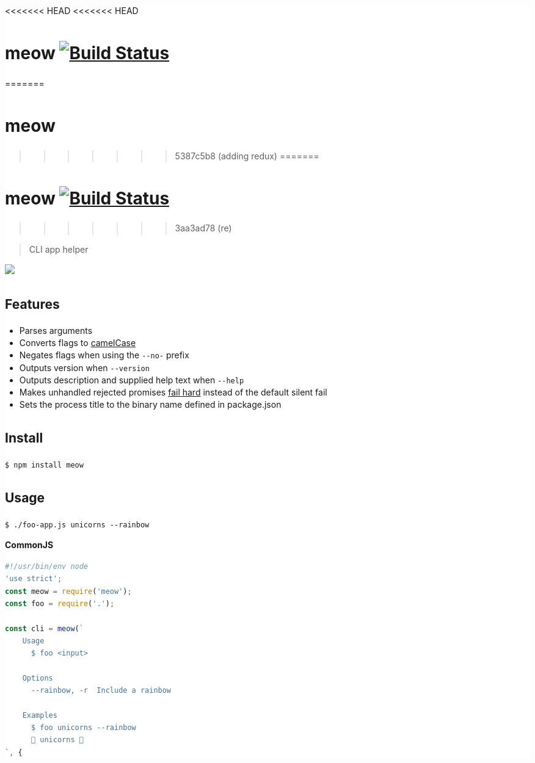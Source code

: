 <<<<<<< HEAD
<<<<<<< HEAD
# meow [![Build Status](https://travis-ci.org/sindresorhus/meow.svg?branch=master)](https://travis-ci.org/sindresorhus/meow)
=======
# meow
>>>>>>> 5387c5b8 (adding redux)
=======
# meow [![Build Status](https://travis-ci.org/sindresorhus/meow.svg?branch=master)](https://travis-ci.org/sindresorhus/meow)
>>>>>>> 3aa3ad78 (re)

> CLI app helper

![](meow.gif)

## Features

- Parses arguments
- Converts flags to [camelCase](https://github.com/sindresorhus/camelcase)
- Negates flags when using the `--no-` prefix
- Outputs version when `--version`
- Outputs description and supplied help text when `--help`
- Makes unhandled rejected promises [fail hard](https://github.com/sindresorhus/hard-rejection) instead of the default silent fail
- Sets the process title to the binary name defined in package.json

## Install

```
$ npm install meow
```

## Usage

```
$ ./foo-app.js unicorns --rainbow
```

**CommonJS**

```js
#!/usr/bin/env node
'use strict';
const meow = require('meow');
const foo = require('.');

const cli = meow(`
	Usage
	  $ foo <input>

	Options
	  --rainbow, -r  Include a rainbow

	Examples
	  $ foo unicorns --rainbow
	  🌈 unicorns 🌈
`, {
```